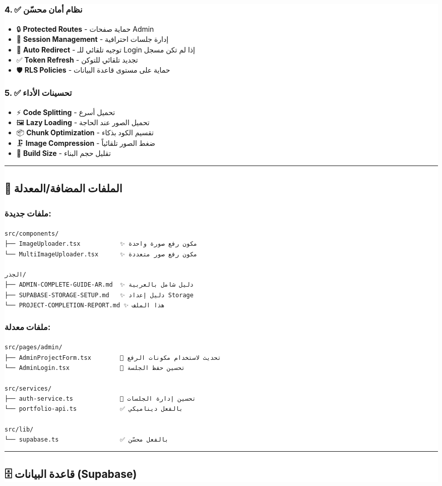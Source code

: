 ### 4. ✅ نظام أمان محسّن

- 🔒 **Protected Routes** - حماية صفحات Admin
- 🔑 **Session Management** - إدارة جلسات احترافية
- 🚪 **Auto Redirect** - توجيه تلقائي للـ Login إذا لم تكن مسجل
- ✅ **Token Refresh** - تجديد تلقائي للتوكن
- 🛡️ **RLS Policies** - حماية على مستوى قاعدة البيانات

### 5. ✅ تحسينات الأداء

- ⚡ **Code Splitting** - تحميل أسرع
- 🖼️ **Lazy Loading** - تحميل الصور عند الحاجة
- 📦 **Chunk Optimization** - تقسيم الكود بذكاء
- 🗜️ **Image Compression** - ضغط الصور تلقائياً
- 🚀 **Build Size** - تقليل حجم البناء

---

## 📁 الملفات المضافة/المعدلة

### ملفات جديدة:

```
src/components/
├── ImageUploader.tsx           ✨ مكون رفع صورة واحدة
└── MultiImageUploader.tsx      ✨ مكون رفع صور متعددة

الجذر/
├── ADMIN-COMPLETE-GUIDE-AR.md  ✨ دليل شامل بالعربية
├── SUPABASE-STORAGE-SETUP.md   ✨ دليل إعداد Storage
└── PROJECT-COMPLETION-REPORT.md ✨ هذا الملف
```

### ملفات معدلة:

```
src/pages/admin/
├── AdminProjectForm.tsx        🔧 تحديث لاستخدام مكونات الرفع
└── AdminLogin.tsx              🔧 تحسين حفظ الجلسة

src/services/
├── auth-service.ts             🔧 تحسين إدارة الجلسات
└── portfolio-api.ts            ✅ بالفعل ديناميكي

src/lib/
└── supabase.ts                 ✅ بالفعل محسّن
```

---

## 🗄️ قاعدة البيانات (Supabase)
